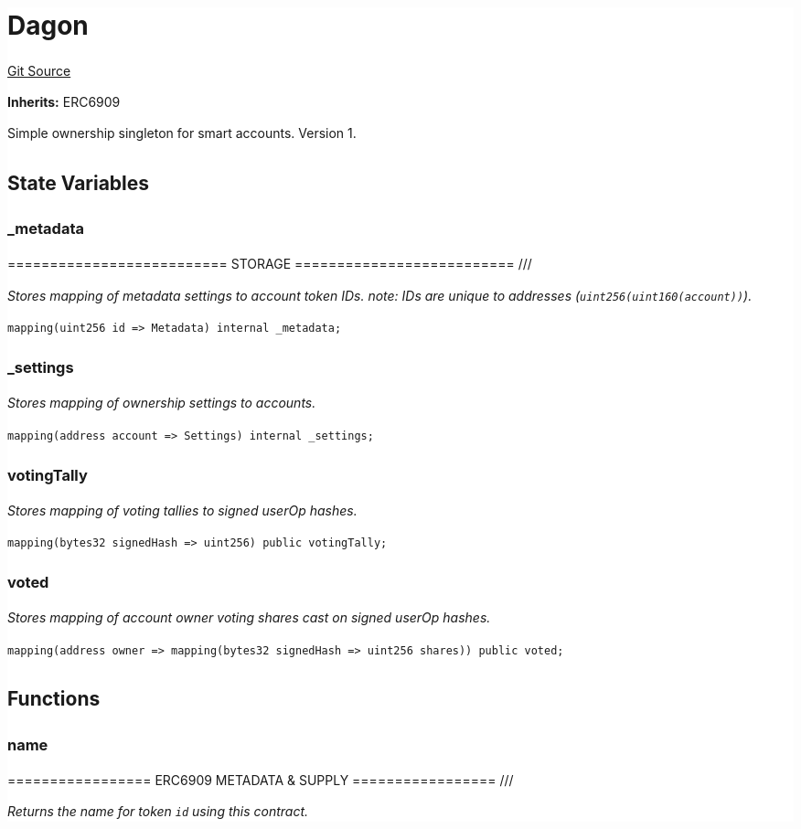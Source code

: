 # Dagon
[Git Source](https://github.com/Moloch-Mystics/dagon/blob/efc921a89c26d7bf4ef258e73ffcf64e1bdef80a/src/Dagon.sol)

**Inherits:**
ERC6909

Simple ownership singleton for smart accounts. Version 1.


## State Variables
### _metadata
========================== STORAGE ========================== ///

*Stores mapping of metadata settings to account token IDs.
note: IDs are unique to addresses (`uint256(uint160(account))`).*


```solidity
mapping(uint256 id => Metadata) internal _metadata;
```


### _settings
*Stores mapping of ownership settings to accounts.*


```solidity
mapping(address account => Settings) internal _settings;
```


### votingTally
*Stores mapping of voting tallies to signed userOp hashes.*


```solidity
mapping(bytes32 signedHash => uint256) public votingTally;
```


### voted
*Stores mapping of account owner voting shares cast on signed userOp hashes.*


```solidity
mapping(address owner => mapping(bytes32 signedHash => uint256 shares)) public voted;
```


## Functions
### name

================= ERC6909 METADATA & SUPPLY ================= ///

*Returns the name for token `id` using this contract.*
